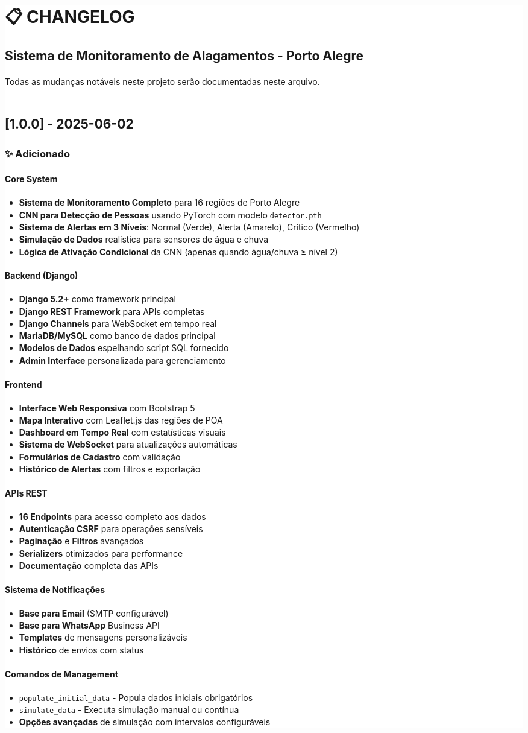 # 📋 CHANGELOG

## Sistema de Monitoramento de Alagamentos - Porto Alegre

Todas as mudanças notáveis neste projeto serão documentadas neste arquivo.

---

## [1.0.0] - 2025-06-02

### ✨ Adicionado

#### Core System
- **Sistema de Monitoramento Completo** para 16 regiões de Porto Alegre
- **CNN para Detecção de Pessoas** usando PyTorch com modelo `detector.pth`
- **Sistema de Alertas em 3 Níveis**: Normal (Verde), Alerta (Amarelo), Crítico (Vermelho)
- **Simulação de Dados** realística para sensores de água e chuva
- **Lógica de Ativação Condicional** da CNN (apenas quando água/chuva ≥ nível 2)

#### Backend (Django)
- **Django 5.2+** como framework principal
- **Django REST Framework** para APIs completas
- **Django Channels** para WebSocket em tempo real
- **MariaDB/MySQL** como banco de dados principal
- **Modelos de Dados** espelhando script SQL fornecido
- **Admin Interface** personalizada para gerenciamento

#### Frontend
- **Interface Web Responsiva** com Bootstrap 5
- **Mapa Interativo** com Leaflet.js das regiões de POA
- **Dashboard em Tempo Real** com estatísticas visuais
- **Sistema de WebSocket** para atualizações automáticas
- **Formulários de Cadastro** com validação
- **Histórico de Alertas** com filtros e exportação

#### APIs REST
- **16 Endpoints** para acesso completo aos dados
- **Autenticação CSRF** para operações sensíveis
- **Paginação** e **Filtros** avançados
- **Serializers** otimizados para performance
- **Documentação** completa das APIs

#### Sistema de Notificações
- **Base para Email** (SMTP configurável)
- **Base para WhatsApp** Business API
- **Templates** de mensagens personalizáveis
- **Histórico** de envios com status

#### Comandos de Management
- `populate_initial_data` - Popula dados iniciais obrigatórios
- `simulate_data` - Executa simulação manual ou contínua
- **Opções avançadas** de simulação com intervalos configuráveis
